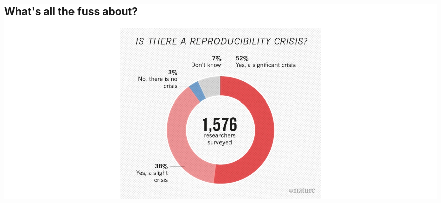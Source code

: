 
What's all the fuss about?
---------------------------

<div style="display:flex; align-items:center; justify-content: center;">

<img src="images/reproducibility-graphic-online1.jpeg" width="400">

